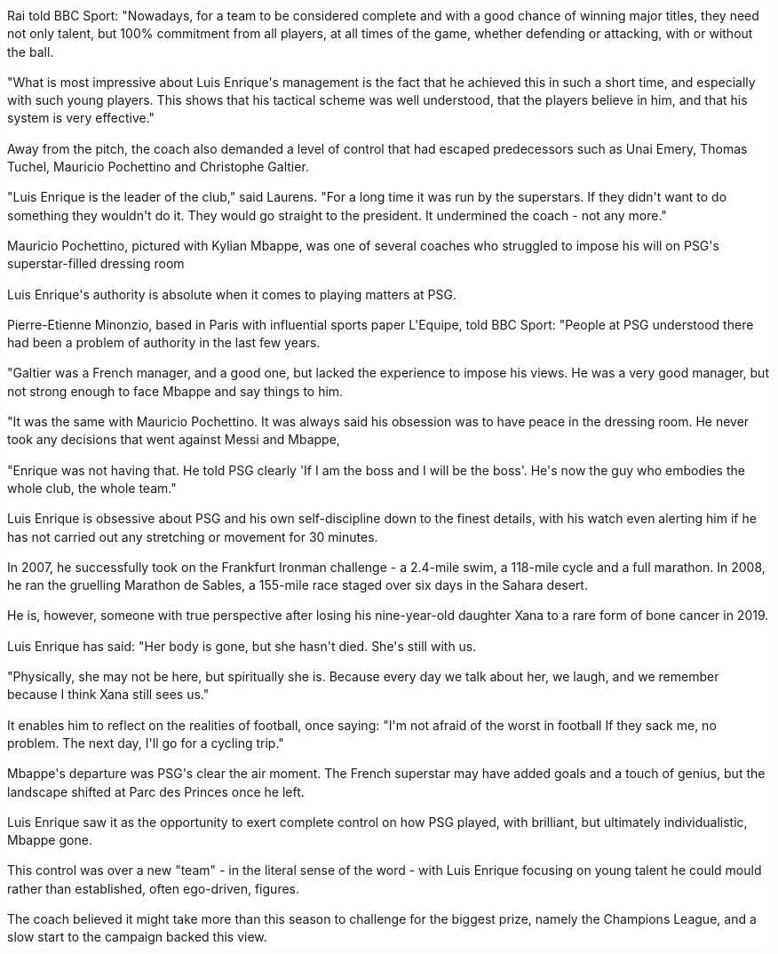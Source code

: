 Rai told BBC Sport: "Nowadays, for a team to be considered complete and with a good chance of winning major titles, they need not only talent, but 100% commitment from all players, at all times of the game, whether defending or attacking, with or without the ball.

"What is most impressive about Luis Enrique's management is the fact that he achieved this in such a short time, and especially with such young players. This shows that his tactical scheme was well understood, that the players believe in him, and that his system is very effective."

Away from the pitch, the coach also demanded a level of control that had escaped predecessors such as Unai Emery, Thomas Tuchel, Mauricio Pochettino and Christophe Galtier.

"Luis Enrique is the leader of the club," said Laurens. "For a long time it was run by the superstars. If they didn't want to do something they wouldn't do it. They would go straight to the president. It undermined the coach - not any more."

Mauricio Pochettino, pictured with Kylian Mbappe, was one of several coaches who struggled to impose his will on PSG's superstar-filled dressing room

Luis Enrique's authority is absolute when it comes to playing matters at PSG.

Pierre-Etienne Minonzio, based in Paris with influential sports paper L'Equipe, told BBC Sport: "People at PSG understood there had been a problem of authority in the last few years.

"Galtier was a French manager, and a good one, but lacked the experience to impose his views. He was a very good manager, but not strong enough to face Mbappe and say things to him.

"It was the same with Mauricio Pochettino. It was always said his obsession was to have peace in the dressing room. He never took any decisions that went against Messi and Mbappe,

"Enrique was not having that. He told PSG clearly 'If I am the boss and I will be the boss'. He's now the guy who embodies the whole club, the whole team."

Luis Enrique is obsessive about PSG and his own self-discipline down to the finest details, with his watch even alerting him if he has not carried out any stretching or movement for 30 minutes.

In 2007, he successfully took on the Frankfurt Ironman challenge - a 2.4-mile swim, a 118-mile cycle and a full marathon. In 2008, he ran the gruelling Marathon de Sables, a 155-mile race staged over six days in the Sahara desert.

He is, however, someone with true perspective after losing his nine-year-old daughter Xana to a rare form of bone cancer in 2019.

Luis Enrique has said: "Her body is gone, but she hasn't died. She's still with us.

"Physically, she may not be here, but spiritually she is. Because every day we talk about her, we laugh, and we remember because I think Xana still sees us."

It enables him to reflect on the realities of football, once saying: "I'm not afraid of the worst in football If they sack me, no problem. The next day, I'll go for a cycling trip."

Mbappe's departure was PSG's clear the air moment. The French superstar may have added goals and a touch of genius, but the landscape shifted at Parc des Princes once he left.

Luis Enrique saw it as the opportunity to exert complete control on how PSG played, with brilliant, but ultimately individualistic, Mbappe gone.

This control was over a new "team" - in the literal sense of the word - with Luis Enrique focusing on young talent he could mould rather than established, often ego-driven, figures.

The coach believed it might take more than this season to challenge for the biggest prize, namely the Champions League, and a slow start to the campaign backed this view.
